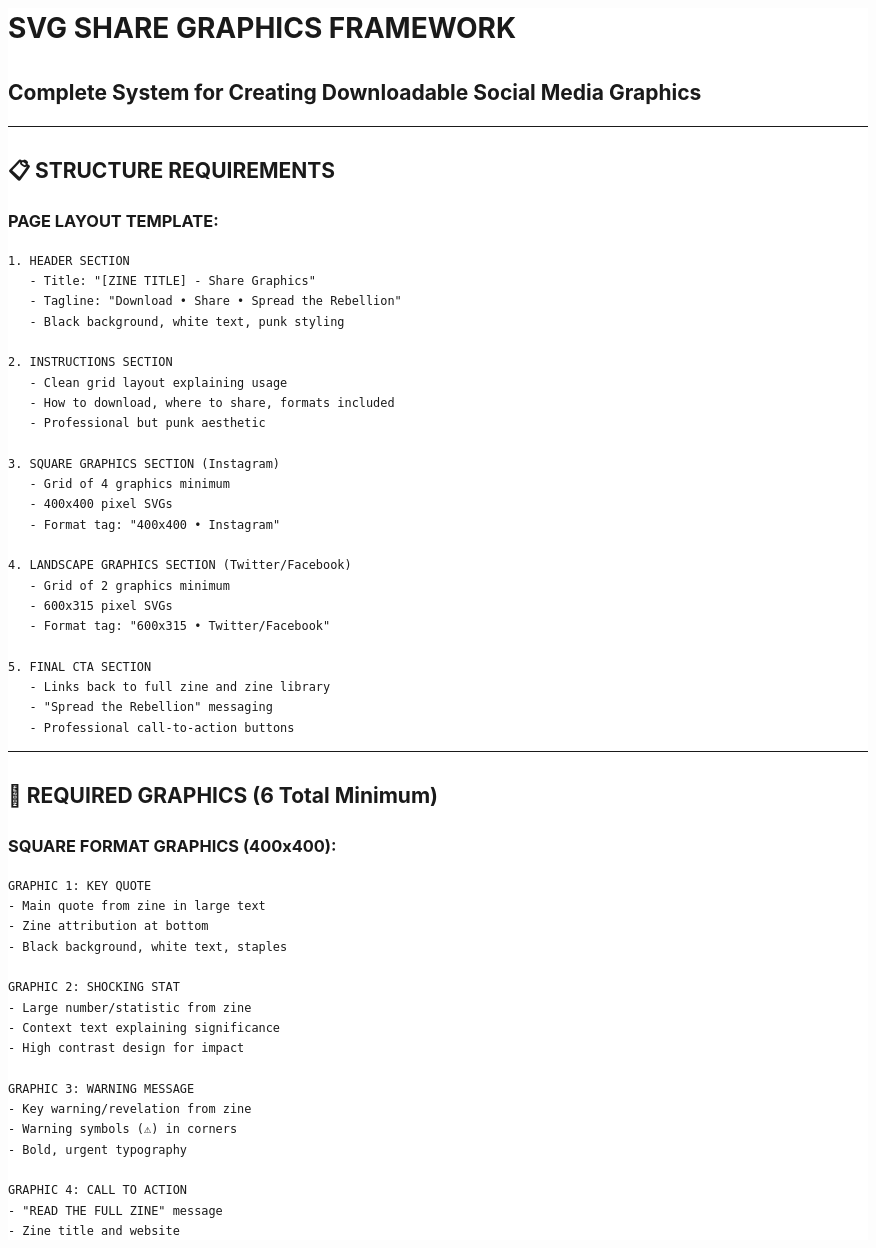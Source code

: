 # SVG SHARE GRAPHICS FRAMEWORK
## Complete System for Creating Downloadable Social Media Graphics

---

## 📋 STRUCTURE REQUIREMENTS

### PAGE LAYOUT TEMPLATE:
```html
1. HEADER SECTION
   - Title: "[ZINE TITLE] - Share Graphics"
   - Tagline: "Download • Share • Spread the Rebellion"
   - Black background, white text, punk styling

2. INSTRUCTIONS SECTION
   - Clean grid layout explaining usage
   - How to download, where to share, formats included
   - Professional but punk aesthetic

3. SQUARE GRAPHICS SECTION (Instagram)
   - Grid of 4 graphics minimum
   - 400x400 pixel SVGs
   - Format tag: "400x400 • Instagram"

4. LANDSCAPE GRAPHICS SECTION (Twitter/Facebook) 
   - Grid of 2 graphics minimum
   - 600x315 pixel SVGs
   - Format tag: "600x315 • Twitter/Facebook"

5. FINAL CTA SECTION
   - Links back to full zine and zine library
   - "Spread the Rebellion" messaging
   - Professional call-to-action buttons
```

---

## 🎨 REQUIRED GRAPHICS (6 Total Minimum)

### SQUARE FORMAT GRAPHICS (400x400):
```
GRAPHIC 1: KEY QUOTE
- Main quote from zine in large text
- Zine attribution at bottom
- Black background, white text, staples

GRAPHIC 2: SHOCKING STAT
- Large number/statistic from zine
- Context text explaining significance
- High contrast design for impact

GRAPHIC 3: WARNING MESSAGE
- Key warning/revelation from zine
- Warning symbols (⚠️) in corners
- Bold, urgent typography

GRAPHIC 4: CALL TO ACTION
- "READ THE FULL ZINE" message
- Zine title and website
```
